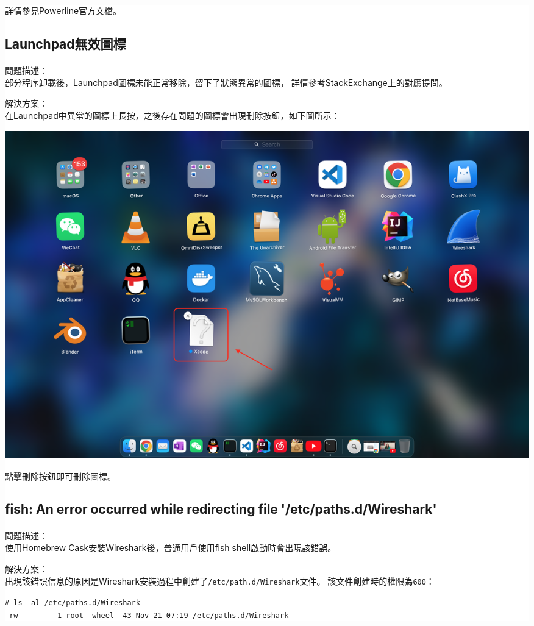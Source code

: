 詳情參見[Powerline官方文檔](https://powerline.readthedocs.io/en/master/troubleshooting/osx.html)。

## Launchpad無效圖標
問題描述：<br>
部分程序卸載後，Launchpad圖標未能正常移除，留下了狀態異常的圖標，
詳情參考[StackExchange](https://apple.stackexchange.com/questions/175989/how-to-remove-icons-showing-question-marks-of-deleted-apps-from-launchpad)上的對應提問。

解決方案：<br>
在Launchpad中異常的圖標上長按，之後存在問題的圖標會出現刪除按鈕，如下圖所示：

![Launchpad異常圖標刪除](../../images/mac_os_launchpad_icon_error.png)

點擊刪除按鈕即可刪除圖標。

## <W> fish: An error occurred while redirecting file '/etc/paths.d/Wireshark'
問題描述：<br>
使用Homebrew Cask安裝Wireshark後，普通用戶使用fish shell啟動時會出現該錯誤。

解決方案：<br>
出現該錯誤信息的原因是Wireshark安裝過程中創建了`/etc/path.d/Wireshark`文件。
該文件創建時的權限為`600`：

```
# ls -al /etc/paths.d/Wireshark
-rw-------  1 root  wheel  43 Nov 21 07:19 /etc/paths.d/Wireshark
```
